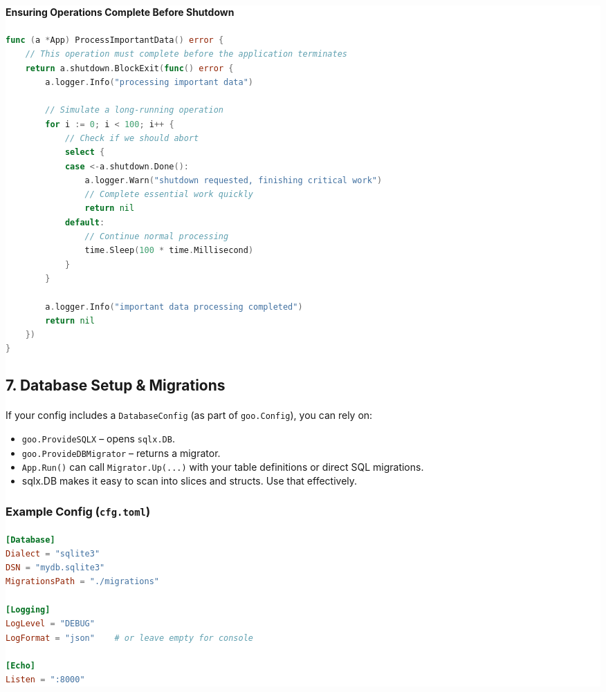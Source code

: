 #### Ensuring Operations Complete Before Shutdown

```go
func (a *App) ProcessImportantData() error {
    // This operation must complete before the application terminates
    return a.shutdown.BlockExit(func() error {
        a.logger.Info("processing important data")

        // Simulate a long-running operation
        for i := 0; i < 100; i++ {
            // Check if we should abort
            select {
            case <-a.shutdown.Done():
                a.logger.Warn("shutdown requested, finishing critical work")
                // Complete essential work quickly
                return nil
            default:
                // Continue normal processing
                time.Sleep(100 * time.Millisecond)
            }
        }

        a.logger.Info("important data processing completed")
        return nil
    })
}
```

## 7. Database Setup & Migrations

If your config includes a `DatabaseConfig` (as part of `goo.Config`), you can rely on:

- `goo.ProvideSQLX` – opens `sqlx.DB`.
- `goo.ProvideDBMigrator` – returns a migrator.
- `App.Run()` can call `Migrator.Up(...)` with your table definitions or direct SQL migrations.
- sqlx.DB makes it easy to scan into slices and structs. Use that effectively.

### Example Config (`cfg.toml`)

```toml
[Database]
Dialect = "sqlite3"
DSN = "mydb.sqlite3"
MigrationsPath = "./migrations"

[Logging]
LogLevel = "DEBUG"
LogFormat = "json"    # or leave empty for console

[Echo]
Listen = ":8000"
```
